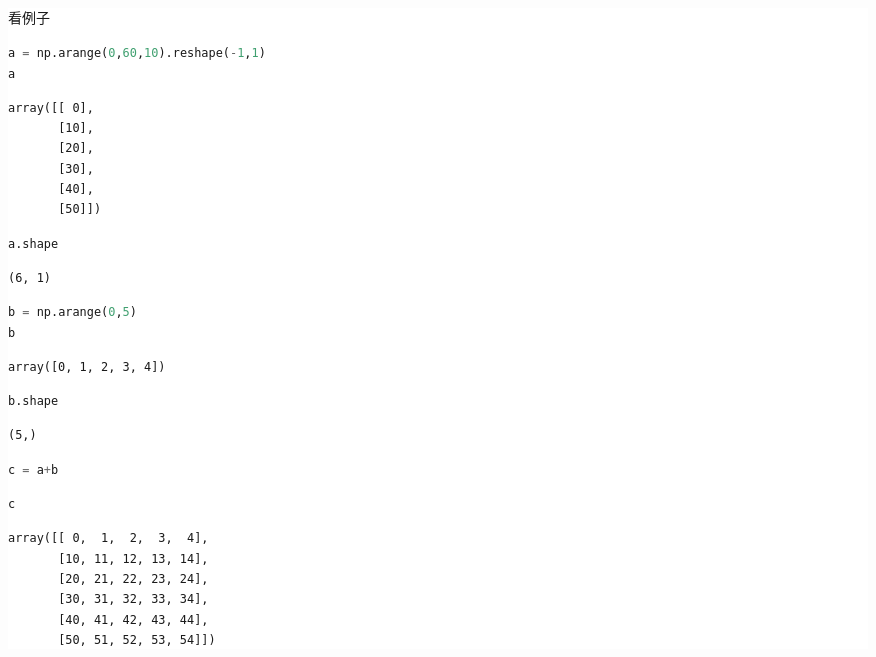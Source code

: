 看例子


```python
a = np.arange(0,60,10).reshape(-1,1)
a
```




    array([[ 0],
           [10],
           [20],
           [30],
           [40],
           [50]])




```python
a.shape
```




    (6, 1)




```python
b = np.arange(0,5)
b
```




    array([0, 1, 2, 3, 4])




```python
b.shape
```




    (5,)




```python
c = a+b
```


```python
c
```




    array([[ 0,  1,  2,  3,  4],
           [10, 11, 12, 13, 14],
           [20, 21, 22, 23, 24],
           [30, 31, 32, 33, 34],
           [40, 41, 42, 43, 44],
           [50, 51, 52, 53, 54]])
